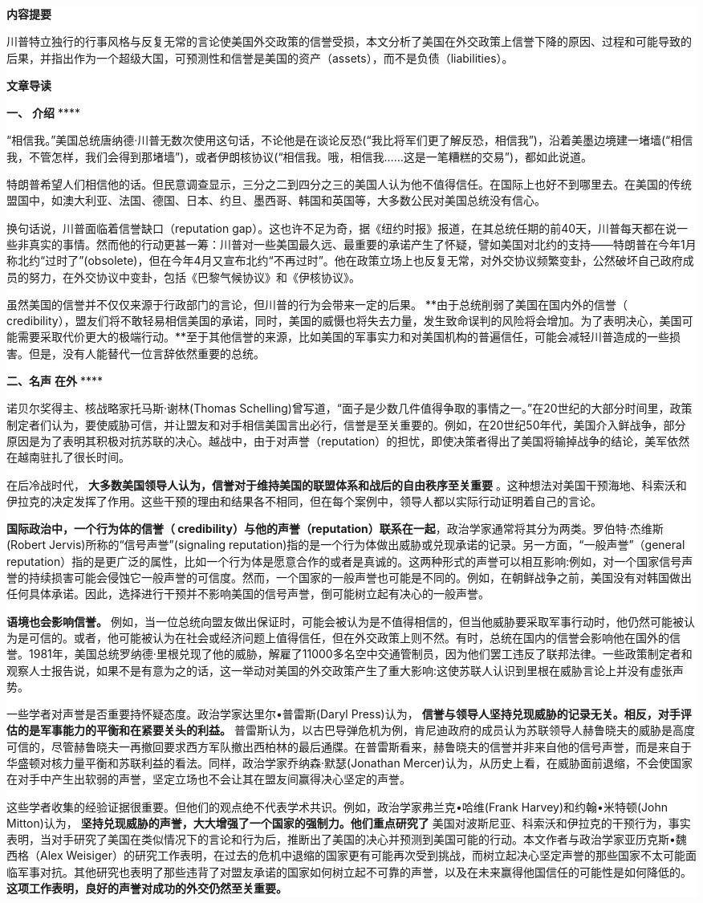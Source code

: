  **内容提要**

  

川普特立独行的行事风格与反复无常的言论使美国外交政策的信誉受损，本文分析了美国在外交政策上信誉下降的原因、过程和可能导致的后果，并指出作为一个超级大国，可预测性和信誉是美国的资产（assets），而不是负债（liabilities）。

  
 **文章导读**  

**一、** **介绍** ****

  
  

“相信我。”美国总统唐纳德·川普无数次使用这句话，不论他是在谈论反恐(“我比将军们更了解反恐，相信我”)，沿着美墨边境建一堵墙(“相信我，不管怎样，我们会得到那堵墙”)，或者伊朗核协议(“相信我。哦，相信我……这是一笔糟糕的交易”)，都如此说道。

特朗普希望人们相信他的话。但民意调查显示，三分之二到四分之三的美国人认为他不值得信任。在国际上也好不到哪里去。在美国的传统盟国中，如澳大利亚、法国、德国、日本、约旦、墨西哥、韩国和英国等，大多数公民对美国总统没有信心。

换句话说，川普面临着信誉缺口（reputation
gap）。这也许不足为奇，据《纽约时报》报道，在其总统任期的前40天，川普每天都在说一些非真实的事情。然而他的行动更甚一筹：川普对一些美国最久远、最重要的承诺产生了怀疑，譬如美国对北约的支持——特朗普在今年1月称北约“过时了”(obsolete)，但在今年4月又宣布北约“不再过时”。他在政策立场上也反复无常，对外交协议频繁变卦，公然破坏自己政府成员的努力，在外交协议中变卦，包括《巴黎气候协议》和《伊核协议》。

虽然美国的信誉并不仅仅来源于行政部门的言论，但川普的行为会带来一定的后果。 **由于总统削弱了美国在国内外的信誉（
credibility），盟友们将不敢轻易相信美国的承诺，同时，美国的威慑也将失去力量，发生致命误判的风险将会增加。为了表明决心，美国可能需要采取代价更大的极端行动。**至于其他信誉的来源，比如美国的军事实力和对美国机构的普遍信任，可能会减轻川普造成的一些损害。但是，没有人能替代一位言辞依然重要的总统。

  

**二、名声** **在外** ****

  

诺贝尔奖得主、核战略家托马斯·谢林(Thomas
Schelling)曾写道，“面子是少数几件值得争取的事情之一。”在20世纪的大部分时间里，政策制定者们认为，要使威胁可信，并让盟友和对手相信美国言出必行，信誉是至关重要的。例如，在20世纪50年代，美国介入鲜战争，部分原因是为了表明其积极对抗苏联的决心。越战中，由于对声誉（reputation）的担忧，即使决策者得出了美国将输掉战争的结论，美军依然在越南驻扎了很长时间。

在后冷战时代， **大多数美国领导人认为，信誉对于维持美国的联盟体系和战后的自由秩序至关重要**
。这种想法对美国干预海地、科索沃和伊拉克的决定发挥了作用。这些干预的理由和结果各不相同，但在每个案例中，领导人都以实际行动证明着自己的言论。

 **国际政治中，一个行为体的信誉（
credibility）与他的声誉（reputation）联系在一起**，政治学家通常将其分为两类。罗伯特·杰维斯(Robert
Jervis)所称的“信号声誉”(signaling reputation)指的是一个行为体做出威胁或兑现承诺的记录。另一方面，“一般声誉”（general
reputation）指的是更广泛的属性，比如一个行为体是愿意合作的或者是真诚的。这两种形式的声誉可以相互影响:例如，对一个国家信号声誉的持续损害可能会侵蚀它一般声誉的可信度。然而，一个国家的一般声誉也可能是不同的。例如，在朝鲜战争之前，美国没有对韩国做出任何具体承诺。因此，选择进行干预并不影响美国的信号声誉，倒可能树立起有决心的一般声誉。

 **语境也会影响信誉。**
例如，当一位总统向盟友做出保证时，可能会被认为是不值得相信的，但当他威胁要采取军事行动时，他仍然可能被认为是可信的。或者，他可能被认为在社会或经济问题上值得信任，但在外交政策上则不然。有时，总统在国内的信誉会影响他在国外的信誉。1981年，美国总统罗纳德·里根兑现了他的威胁，解雇了11000多名空中交通管制员，因为他们罢工违反了联邦法律。一些政策制定者和观察人士报告说，如果不是有意为之的话，这一举动对美国的外交政策产生了重大影响:这使苏联人认识到里根在威胁言论上并没有虚张声势。

一些学者对声誉是否重要持怀疑态度。政治学家达里尔•普雷斯(Daryl Press)认为，
**信誉与领导人坚持兑现威胁的记录无关。相反，对手评估的是军事能力的平衡和在紧要关头的利益。**
普雷斯认为，以古巴导弹危机为例，肯尼迪政府的成员认为苏联领导人赫鲁晓夫的威胁是高度可信的，尽管赫鲁晓夫一再撤回要求西方军队撤出西柏林的最后通牒。在普雷斯看来，赫鲁晓夫的信誉并非来自他的信号声誉，而是来自于华盛顿对核力量平衡和苏联利益的看法。同样，政治学家乔纳森·默瑟(Jonathan
Mercer)认为，从历史上看，在威胁面前退缩，不会使国家在对手中产生出软弱的声誉，坚定立场也不会让其在盟友间赢得决心坚定的声誉。

这些学者收集的经验证据很重要。但他们的观点绝不代表学术共识。例如，政治学家弗兰克•哈维(Frank Harvey)和约翰•米特顿(John
Mitton)认为， **坚持兑现威胁的声誉，大大增强了一个国家的强制力。他们重点研究了**
美国对波斯尼亚、科索沃和伊拉克的干预行为，事实表明，当对手研究了美国在类似情况下的言论和行为后，推断出了美国的决心并预测到美国可能的行动。本文作者与政治学家亚历克斯•魏西格（Alex
Weisiger）的研究工作表明，在过去的危机中退缩的国家更有可能再次受到挑战，而树立起决心坚定声誉的那些国家不太可能面临军事对抗。其他研究也表明了那些违背了对盟友承诺的国家如何树立起不可靠的声誉，以及在未来赢得他国信任的可能性是如何降低的。
**这项工作表明，良好的声誉对成功的外交仍然至关重要。**
